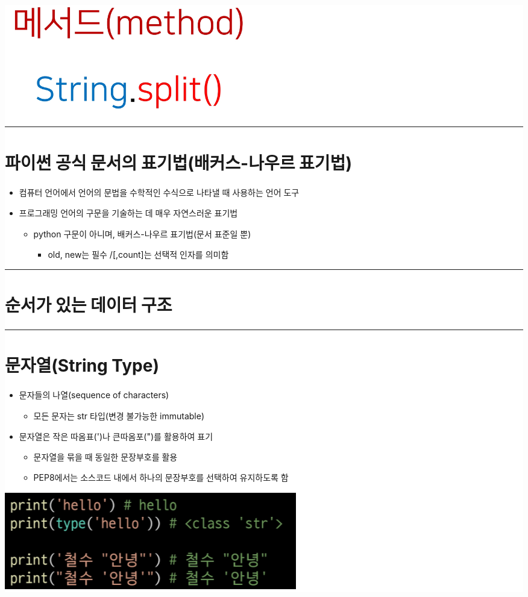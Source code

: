 <img src="python_04_assets/2022-07-25-16-11-39-image.png" title="" alt="" width="409">

---

# 파이썬 공식 문서의 표기법(배커스-나우르 표기법)

* 컴퓨터 언어에서 언어의 문법을 수학적인 수식으로 나타낼 때 사용하는 언어 도구

* 프로그래밍 언어의 구문을 기술하는 데 매우 자연스러운 표기법
  
  * python 구문이 아니며, 배커스-나우르 표기법(문서 표준일 뿐)
    
    * old, new는 필수 /[,count]는 선택적 인자를 의미함

---

# 순서가 있는 데이터 구조

---

# 문자열(String Type)

* 문자들의 나열(sequence of characters)
  
  * 모든 문자는 str 타입(변경 불가능한 immutable)

* 문자열은 작은 따옴표(')나 큰따옴포(")를 활용하여 표기
  
  * 문자열을 묶을 때 동일한 문장부호를 활용
  
  * PEP8에서는 소스코드 내에서 하나의 문장부호를 선택하여 유지하도록 함

<img src="python_04_assets/2022-07-25-16-15-33-image.png" title="" alt="" width="483">
